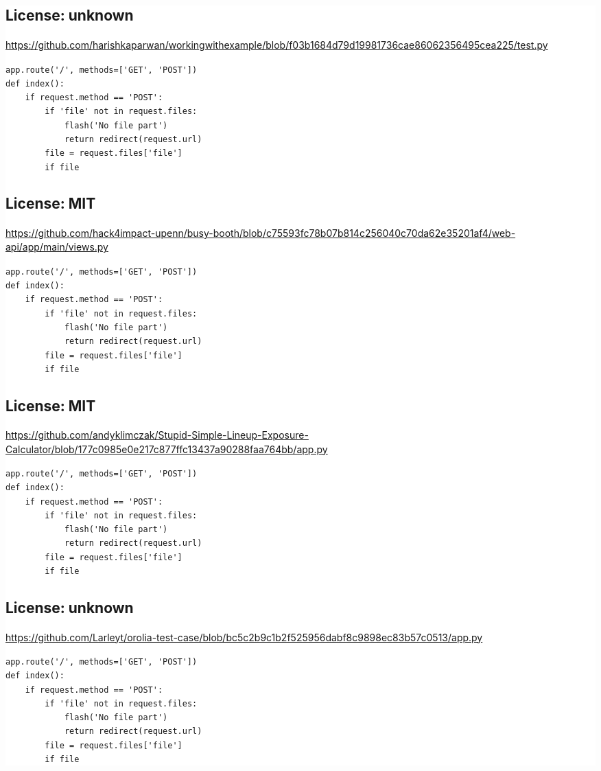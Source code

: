 
## License: unknown
https://github.com/harishkaparwan/workingwithexample/blob/f03b1684d79d19981736cae86062356495cea225/test.py

```
app.route('/', methods=['GET', 'POST'])
def index():
    if request.method == 'POST':
        if 'file' not in request.files:
            flash('No file part')
            return redirect(request.url)
        file = request.files['file']
        if file
```


## License: MIT
https://github.com/hack4impact-upenn/busy-booth/blob/c75593fc78b07b814c256040c70da62e35201af4/web-api/app/main/views.py

```
app.route('/', methods=['GET', 'POST'])
def index():
    if request.method == 'POST':
        if 'file' not in request.files:
            flash('No file part')
            return redirect(request.url)
        file = request.files['file']
        if file
```


## License: MIT
https://github.com/andyklimczak/Stupid-Simple-Lineup-Exposure-Calculator/blob/177c0985e0e217c877ffc13437a90288faa764bb/app.py

```
app.route('/', methods=['GET', 'POST'])
def index():
    if request.method == 'POST':
        if 'file' not in request.files:
            flash('No file part')
            return redirect(request.url)
        file = request.files['file']
        if file
```


## License: unknown
https://github.com/Larleyt/orolia-test-case/blob/bc5c2b9c1b2f525956dabf8c9898ec83b57c0513/app.py

```
app.route('/', methods=['GET', 'POST'])
def index():
    if request.method == 'POST':
        if 'file' not in request.files:
            flash('No file part')
            return redirect(request.url)
        file = request.files['file']
        if file
```
